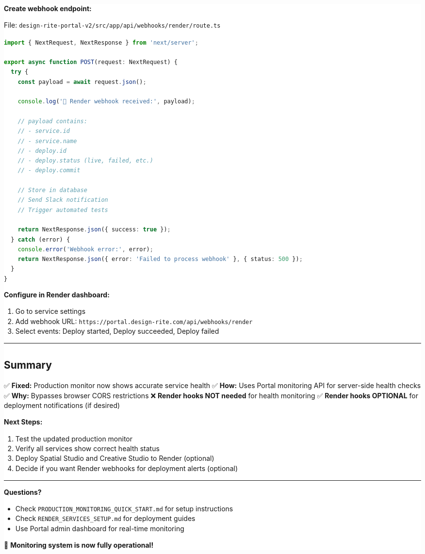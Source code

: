 **Create webhook endpoint:**

File: `design-rite-portal-v2/src/app/api/webhooks/render/route.ts`

```typescript
import { NextRequest, NextResponse } from 'next/server';

export async function POST(request: NextRequest) {
  try {
    const payload = await request.json();

    console.log('📡 Render webhook received:', payload);

    // payload contains:
    // - service.id
    // - service.name
    // - deploy.id
    // - deploy.status (live, failed, etc.)
    // - deploy.commit

    // Store in database
    // Send Slack notification
    // Trigger automated tests

    return NextResponse.json({ success: true });
  } catch (error) {
    console.error('Webhook error:', error);
    return NextResponse.json({ error: 'Failed to process webhook' }, { status: 500 });
  }
}
```

**Configure in Render dashboard:**
1. Go to service settings
2. Add webhook URL: `https://portal.design-rite.com/api/webhooks/render`
3. Select events: Deploy started, Deploy succeeded, Deploy failed

---

## Summary

✅ **Fixed:** Production monitor now shows accurate service health
✅ **How:** Uses Portal monitoring API for server-side health checks
✅ **Why:** Bypasses browser CORS restrictions
❌ **Render hooks NOT needed** for health monitoring
✅ **Render hooks OPTIONAL** for deployment notifications (if desired)

**Next Steps:**
1. Test the updated production monitor
2. Verify all services show correct health status
3. Deploy Spatial Studio and Creative Studio to Render (optional)
4. Decide if you want Render webhooks for deployment alerts (optional)

---

**Questions?**
- Check `PRODUCTION_MONITORING_QUICK_START.md` for setup instructions
- Check `RENDER_SERVICES_SETUP.md` for deployment guides
- Use Portal admin dashboard for real-time monitoring

🎉 **Monitoring system is now fully operational!**
